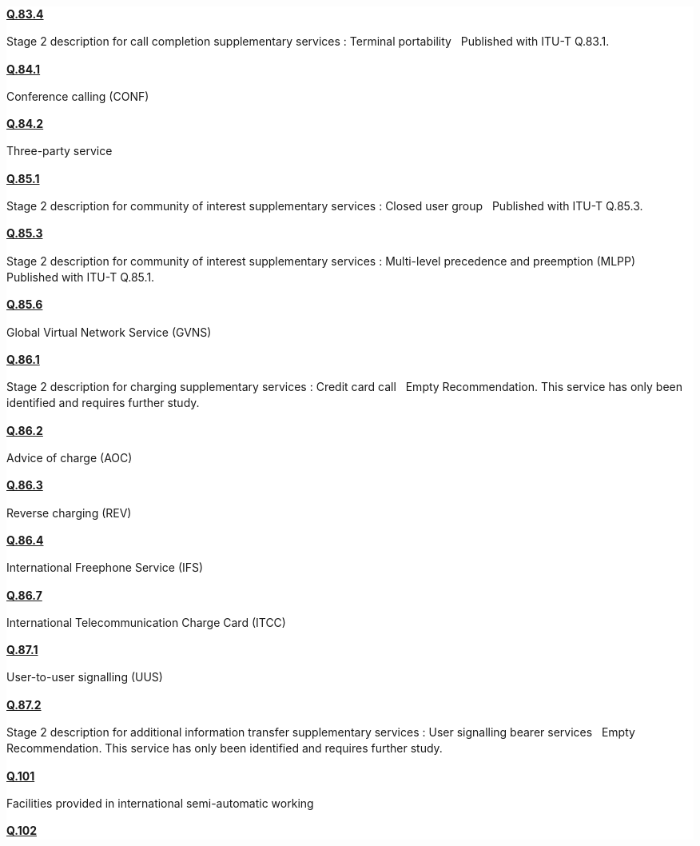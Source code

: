 [**Q.83.4**](http://www.itu.int/rec/T-REC-Q/recommendation.asp?lang=en&parent=T-REC-Q.83.4)

Stage 2 description for call completion supplementary services : Terminal portability  
Published with ITU-T Q.83.1.

[**Q.84.1**](http://www.itu.int/rec/T-REC-Q/recommendation.asp?lang=en&parent=T-REC-Q.84.1)

Conference calling (CONF)  

[**Q.84.2**](http://www.itu.int/rec/T-REC-Q/recommendation.asp?lang=en&parent=T-REC-Q.84.2)

Three-party service  

[**Q.85.1**](http://www.itu.int/rec/T-REC-Q/recommendation.asp?lang=en&parent=T-REC-Q.85.1)

Stage 2 description for community of interest supplementary services : Closed user group  
Published with ITU-T Q.85.3.

[**Q.85.3**](http://www.itu.int/rec/T-REC-Q/recommendation.asp?lang=en&parent=T-REC-Q.85.3)

Stage 2 description for community of interest supplementary services : Multi-level precedence and preemption (MLPP)  
Published with ITU-T Q.85.1.

[**Q.85.6**](http://www.itu.int/rec/T-REC-Q/recommendation.asp?lang=en&parent=T-REC-Q.85.6)

Global Virtual Network Service (GVNS)  

[**Q.86.1**](http://www.itu.int/rec/T-REC-Q/recommendation.asp?lang=en&parent=T-REC-Q.86.1)

Stage 2 description for charging supplementary services : Credit card call  
Empty Recommendation. This service has only been identified and requires further study.

[**Q.86.2**](http://www.itu.int/rec/T-REC-Q/recommendation.asp?lang=en&parent=T-REC-Q.86.2)

Advice of charge (AOC)  

[**Q.86.3**](http://www.itu.int/rec/T-REC-Q/recommendation.asp?lang=en&parent=T-REC-Q.86.3)

Reverse charging (REV)  

[**Q.86.4**](http://www.itu.int/rec/T-REC-Q/recommendation.asp?lang=en&parent=T-REC-Q.86.4)

International Freephone Service (IFS)  

[**Q.86.7**](http://www.itu.int/rec/T-REC-Q/recommendation.asp?lang=en&parent=T-REC-Q.86.7)

International Telecommunication Charge Card (ITCC)  

[**Q.87.1**](http://www.itu.int/rec/T-REC-Q/recommendation.asp?lang=en&parent=T-REC-Q.87.1)

User-to-user signalling (UUS)  

[**Q.87.2**](http://www.itu.int/rec/T-REC-Q/recommendation.asp?lang=en&parent=T-REC-Q.87.2)

Stage 2 description for additional information transfer supplementary services : User signalling bearer services  
Empty Recommendation. This service has only been identified and requires further study.

[**Q.101**](http://www.itu.int/rec/T-REC-Q/recommendation.asp?lang=en&parent=T-REC-Q.101)

Facilities provided in international semi-automatic working  

[**Q.102**](http://www.itu.int/rec/T-REC-Q/recommendation.asp?lang=en&parent=T-REC-Q.102)
